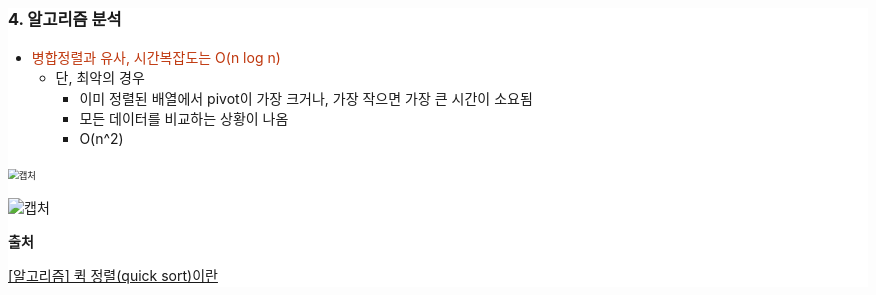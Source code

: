 

### 4. 알고리즘 분석
* <font color='#BF360C'>병합정렬과 유사, 시간복잡도는 O(n log n)</font>
  - 단, 최악의 경우 
    - 이미 정렬된 배열에서 pivot이 가장 크거나, 가장 작으면 가장 큰 시간이 소요됨
    - 모든 데이터를 비교하는 상황이 나옴
    - O(n^2)
<img src="https://user-images.githubusercontent.com/42603919/145983787-5f3e6024-fb4f-486b-a5e4-475796a566ba.PNG" alt="캡처" style="zoom:67%;" />



![캡처](https://user-images.githubusercontent.com/42603919/145989999-3e349fa9-defc-4e6f-938e-f19ebb09bcc9.PNG)



**출처**

[[알고리즘] 퀵 정렬(quick sort)이란](https://gmlwjd9405.github.io/2018/05/10/algorithm-quick-sort.html)

